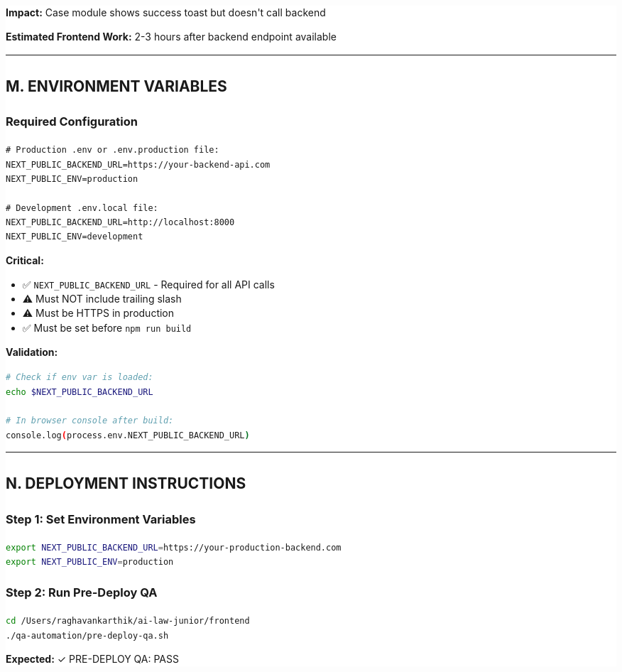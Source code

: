 **Impact:** Case module shows success toast but doesn't call backend

**Estimated Frontend Work:** 2-3 hours after backend endpoint available

---

## M. ENVIRONMENT VARIABLES

### Required Configuration

```env
# Production .env or .env.production file:
NEXT_PUBLIC_BACKEND_URL=https://your-backend-api.com
NEXT_PUBLIC_ENV=production

# Development .env.local file:
NEXT_PUBLIC_BACKEND_URL=http://localhost:8000
NEXT_PUBLIC_ENV=development
```

**Critical:**
- ✅ `NEXT_PUBLIC_BACKEND_URL` - Required for all API calls
- ⚠️ Must NOT include trailing slash
- ⚠️ Must be HTTPS in production
- ✅ Must be set before `npm run build`

**Validation:**
```bash
# Check if env var is loaded:
echo $NEXT_PUBLIC_BACKEND_URL

# In browser console after build:
console.log(process.env.NEXT_PUBLIC_BACKEND_URL)
```

---

## N. DEPLOYMENT INSTRUCTIONS

### Step 1: Set Environment Variables

```bash
export NEXT_PUBLIC_BACKEND_URL=https://your-production-backend.com
export NEXT_PUBLIC_ENV=production
```

### Step 2: Run Pre-Deploy QA

```bash
cd /Users/raghavankarthik/ai-law-junior/frontend
./qa-automation/pre-deploy-qa.sh
```

**Expected:** ✓ PRE-DEPLOY QA: PASS
